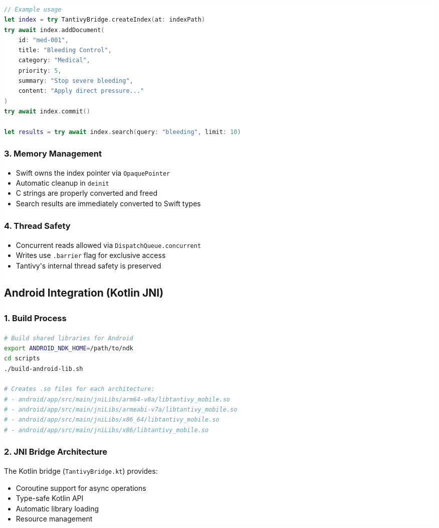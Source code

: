 ```swift
// Example usage
let index = try TantivyBridge.createIndex(at: indexPath)
try await index.addDocument(
    id: "med-001",
    title: "Bleeding Control",
    category: "Medical",
    priority: 5,
    summary: "Stop severe bleeding",
    content: "Apply direct pressure..."
)
try await index.commit()

let results = try await index.search(query: "bleeding", limit: 10)
```

### 3. Memory Management

- Swift owns the index pointer via `OpaquePointer`
- Automatic cleanup in `deinit`
- C strings are properly converted and freed
- Search results are immediately converted to Swift types

### 4. Thread Safety

- Concurrent reads allowed via `DispatchQueue.concurrent`
- Writes use `.barrier` flag for exclusive access
- Tantivy's internal thread safety is preserved

## Android Integration (Kotlin JNI)

### 1. Build Process
```bash
# Build shared libraries for Android
export ANDROID_NDK_HOME=/path/to/ndk
cd scripts
./build-android-lib.sh

# Creates .so files for each architecture:
# - android/app/src/main/jniLibs/arm64-v8a/libtantivy_mobile.so
# - android/app/src/main/jniLibs/armeabi-v7a/libtantivy_mobile.so
# - android/app/src/main/jniLibs/x86_64/libtantivy_mobile.so
# - android/app/src/main/jniLibs/x86/libtantivy_mobile.so
```

### 2. JNI Bridge Architecture

The Kotlin bridge (`TantivyBridge.kt`) provides:
- Coroutine support for async operations
- Type-safe Kotlin API
- Automatic library loading
- Resource management
